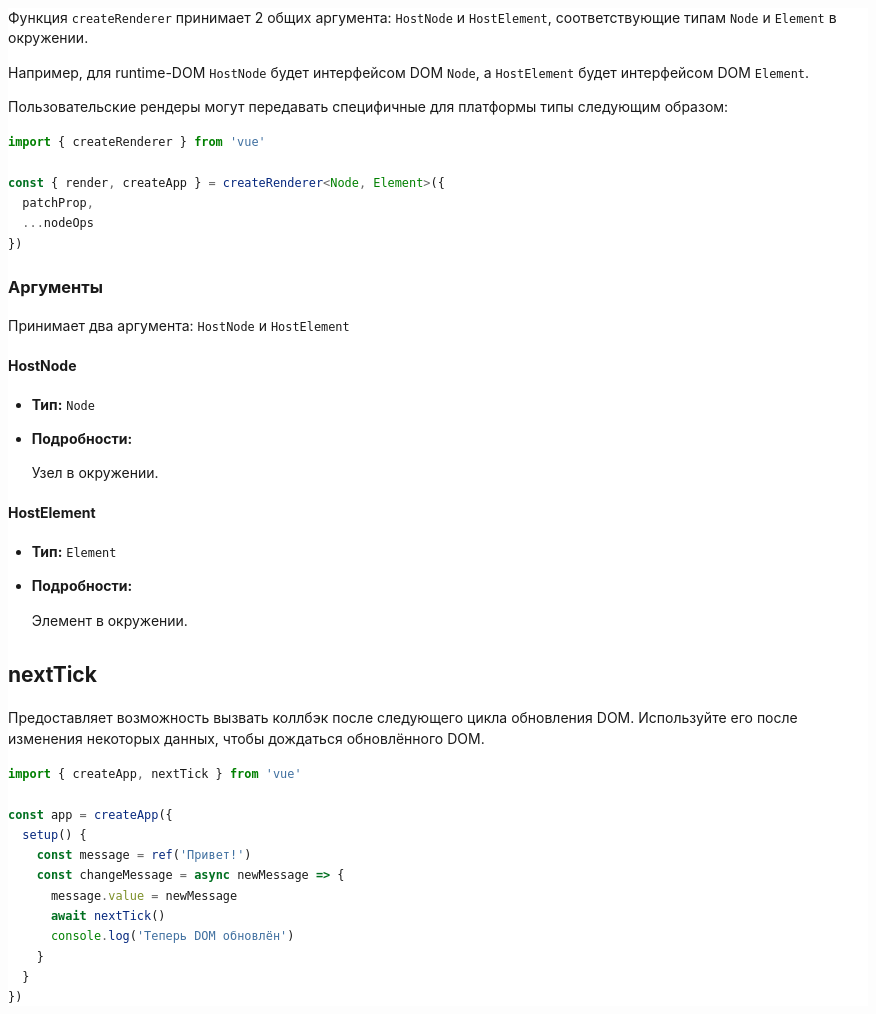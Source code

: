 Функция `createRenderer` принимает 2 общих аргумента: `HostNode` и `HostElement`, соответствующие типам `Node` и `Element` в окружении.

Например, для runtime-DOM `HostNode` будет интерфейсом DOM `Node`, а `HostElement` будет интерфейсом DOM `Element`.

Пользовательские рендеры могут передавать специфичные для платформы типы следующим образом:

```ts
import { createRenderer } from 'vue'

const { render, createApp } = createRenderer<Node, Element>({
  patchProp,
  ...nodeOps
})
```

### Аргументы

Принимает два аргумента: `HostNode` и `HostElement`

#### HostNode

- **Тип:** `Node`

- **Подробности:**

  Узел в окружении.

#### HostElement

- **Тип:** `Element`

- **Подробности:**

  Элемент в окружении.

## nextTick

Предоставляет возможность вызвать коллбэк после следующего цикла обновления DOM. Используйте его после изменения некоторых данных, чтобы дождаться обновлённого DOM.

```js
import { createApp, nextTick } from 'vue'

const app = createApp({
  setup() {
    const message = ref('Привет!')
    const changeMessage = async newMessage => {
      message.value = newMessage
      await nextTick()
      console.log('Теперь DOM обновлён')
    }
  }
})
```
